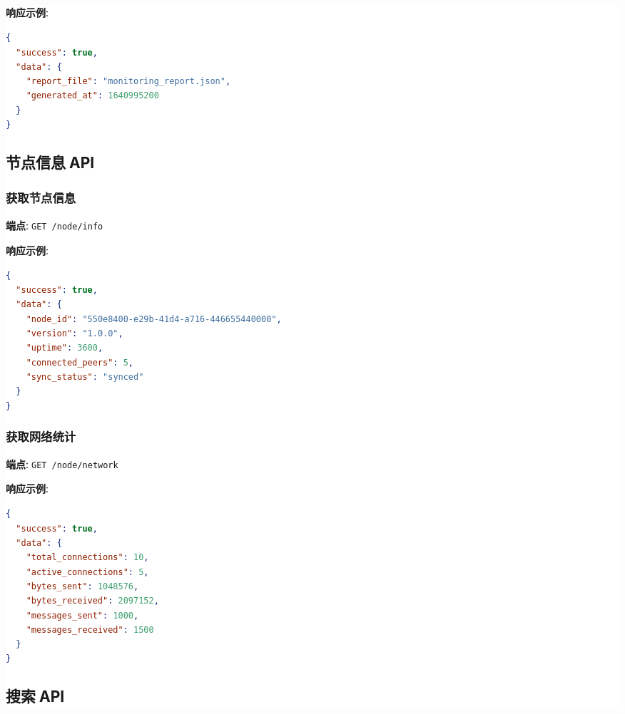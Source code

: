**响应示例**:

```json
{
  "success": true,
  "data": {
    "report_file": "monitoring_report.json",
    "generated_at": 1640995200
  }
}
```

## 节点信息 API

### 获取节点信息

**端点**: `GET /node/info`

**响应示例**:

```json
{
  "success": true,
  "data": {
    "node_id": "550e8400-e29b-41d4-a716-446655440000",
    "version": "1.0.0",
    "uptime": 3600,
    "connected_peers": 5,
    "sync_status": "synced"
  }
}
```

### 获取网络统计

**端点**: `GET /node/network`

**响应示例**:

```json
{
  "success": true,
  "data": {
    "total_connections": 10,
    "active_connections": 5,
    "bytes_sent": 1048576,
    "bytes_received": 2097152,
    "messages_sent": 1000,
    "messages_received": 1500
  }
}
```

## 搜索 API
